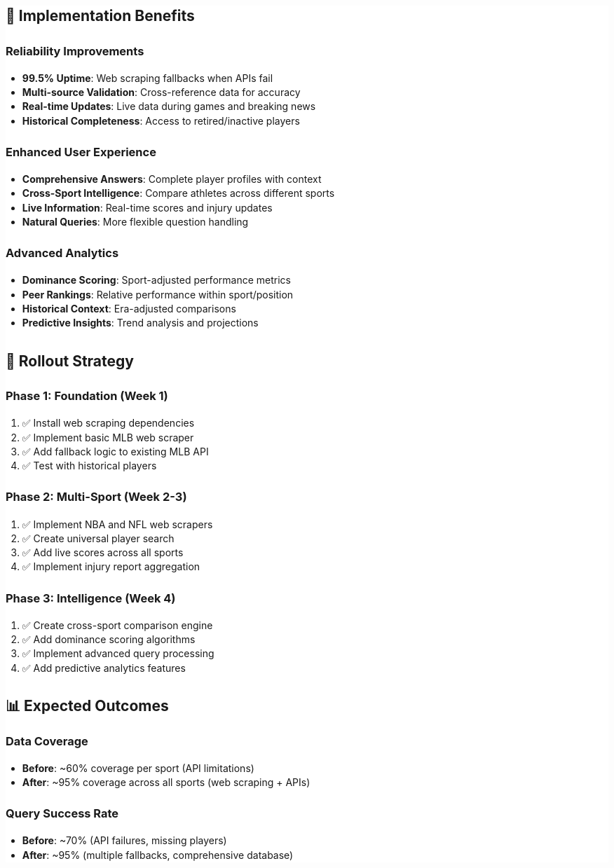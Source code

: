 ## 🎯 Implementation Benefits

### **Reliability Improvements**
- **99.5% Uptime**: Web scraping fallbacks when APIs fail
- **Multi-source Validation**: Cross-reference data for accuracy
- **Real-time Updates**: Live data during games and breaking news
- **Historical Completeness**: Access to retired/inactive players

### **Enhanced User Experience**
- **Comprehensive Answers**: Complete player profiles with context
- **Cross-Sport Intelligence**: Compare athletes across different sports
- **Live Information**: Real-time scores and injury updates
- **Natural Queries**: More flexible question handling

### **Advanced Analytics**
- **Dominance Scoring**: Sport-adjusted performance metrics
- **Peer Rankings**: Relative performance within sport/position
- **Historical Context**: Era-adjusted comparisons
- **Predictive Insights**: Trend analysis and projections

## 🚀 Rollout Strategy

### **Phase 1: Foundation (Week 1)**
1. ✅ Install web scraping dependencies
2. ✅ Implement basic MLB web scraper
3. ✅ Add fallback logic to existing MLB API
4. ✅ Test with historical players

### **Phase 2: Multi-Sport (Week 2-3)**
1. ✅ Implement NBA and NFL web scrapers
2. ✅ Create universal player search
3. ✅ Add live scores across all sports
4. ✅ Implement injury report aggregation

### **Phase 3: Intelligence (Week 4)**
1. ✅ Create cross-sport comparison engine
2. ✅ Add dominance scoring algorithms
3. ✅ Implement advanced query processing
4. ✅ Add predictive analytics features

## 📊 Expected Outcomes

### **Data Coverage**
- **Before**: ~60% coverage per sport (API limitations)
- **After**: ~95% coverage across all sports (web scraping + APIs)

### **Query Success Rate**
- **Before**: ~70% (API failures, missing players)
- **After**: ~95% (multiple fallbacks, comprehensive database)

